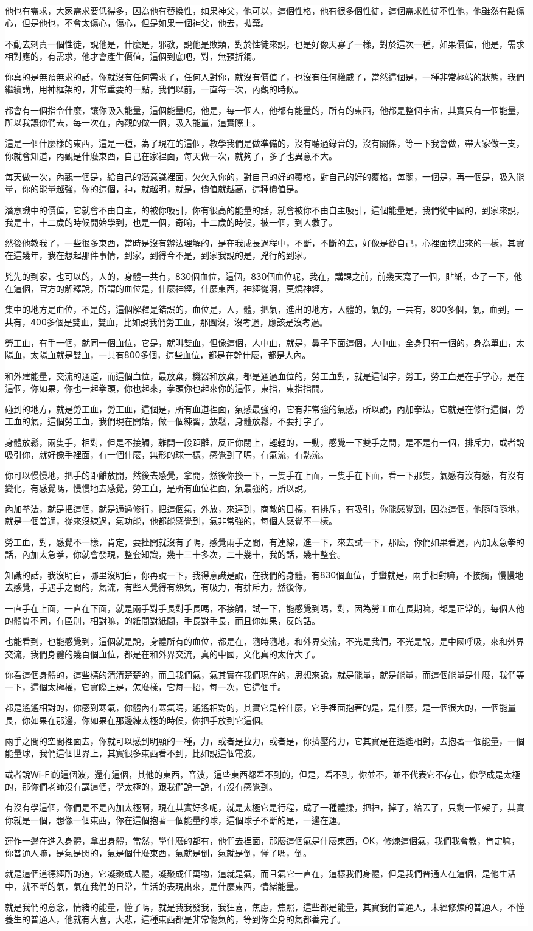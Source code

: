 他也有需求，大家需求要低得多，因為他有替換性，如果神父，他可以，這個性格，他有很多個性徒，這個需求性徒不性他，他雖然有點傷心，但是他也，不會太傷心，傷心，但是如果一個神父，他去，拋棄。

不動去刺責一個性徒，說他是，什麼是，邪教，說他是敗類，對於性徒來說，也是好像天寡了一樣，對於這次一種，如果價值，他是，需求相對應的，有需求，他才會產生價值，這個到底吧，對，無預折鋼。

你真的是無預無求的話，你就沒有任何需求了，任何人對你，就沒有價值了，也沒有任何權威了，當然這個是，一種非常極端的狀態，我們繼續講，用神框架的，非常重要的一點，我們以前，一直每一次，內觀的時候。

都會有一個指令什麼，讓你吸入能量，這個能量呢，他是，每一個人，他都有能量的，所有的東西，他都是整個宇宙，其實只有一個能量，所以我讓你們去，每一次在，內觀的做一個，吸入能量，這實際上。

這是一個什麼樣的東西，這是一種，為了現在的這個，教學我們是做準備的，沒有聽過錄音的，沒有關係，等一下我會做，帶大家做一支，你就會知道，內觀是什麼東西，自己在家裡面，每天做一次，就夠了，多了也異意不大。

每天做一次，內觀一個是，給自己的潛意識裡面，欠欠入你的，對自己的好的覆格，對自己的好的覆格，每關，一個是，再一個是，吸入能量，你的能量越強，你的這個，神，就越明，就是，價值就越高，這種價值是。

潛意識中的價值，它就會不由自主，的被你吸引，你有很高的能量的話，就會被你不由自主吸引，這個能量是，我們從中國的，到家來說，我是十，十二歲的時候開始學到，也是一個，奇喻，十二歲的時候，被一個，到人救了。

然後他教我了，一些很多東西，當時是沒有辦法理解的，是在我成長過程中，不斷，不斷的去，好像是從自己，心裡面挖出來的一樣，其實在這幾年，我在想起那件事情，到家，到得今不是，到家我說的是，兇行的到家。

兇先的到家，也可以的，人的，身體一共有，830個血位，這個，830個血位呢，我在，講課之前，前幾天寫了一個，貼紙，查了一下，他在這個，官方的解釋說，所謂的血位是，什麼神經，什麼東西，神經從啊，莫燒神經。

集中的地方是血位，不是的，這個解釋是錯誤的，血位是，人，體，把氣，進出的地方，人體的，氣的，一共有，800多個，氣，血到，一共有，400多個是雙血，雙血，比如說我們勞工血，那圖沒，沒考過，應該是沒考過。

勞工血，有手一個，就同一個血位，它是，就叫雙血，但像這個，人中血，就是，鼻子下面這個，人中血，全身只有一個的，身為單血，太陽血，太陽血就是雙血，一共有800多個，這些血位，都是在幹什麼，都是人內。

和外建能量，交流的通道，而這個血位，最放棄，機器和放棄，都是通過血位的，勞工血對，就是這個字，勞工，勞工血是在手掌心，是在這個，你如果，你也一起拳頭，你也起來，拳頭你也起來你的這個，東指，東指指間。

碰到的地方，就是勞工血，勞工血，這個是，所有血道裡面，氣感最強的，它有非常強的氣感，所以說，內加拳法，它就是在修行這個，勞工血的氣，這個勞工血，我們現在開始，做一個練習，放鬆，身體放鬆，不要打字了。

身體放鬆，兩隻手，相對，但是不接觸，離開一段距離，反正你閉上，輕輕的，一動，感覺一下雙手之間，是不是有一個，排斥力，或者說吸引你，就好像手裡面，有一個什麼，無形的球一樣，感覺到了嗎，有氣流，有熱流。

你可以慢慢地，把手的距離放開，然後去感覺，拿開，然後你換一下，一隻手在上面，一隻手在下面，看一下那隻，氣感有沒有感，有沒有變化，有感覺嗎，慢慢地去感覺，勞工血，是所有血位裡面，氣最強的，所以說。

內加拳法，就是把這個，就是通過修行，把這個氣，外放，來達到，商敵的目標，有排斥，有吸引，你能感覺到，因為這個，他隨時隨地，就是一個普通，從來沒練過，氣功能，他都能感覺到，氣非常強的，每個人感覺不一樣。

勞工血，對，感覺不一樣，肯定，要挫開就沒有了嗎，感覺兩手之間，有連線，進一下，來去試一下，那麽，你們如果看過，內加太急拳的話，內加太急拳，你就會發現，整套知識，幾十三十多次，二十幾十，我的話，幾十整套。

知識的話，我沒明白，哪里沒明白，你再說一下，我得意識是說，在我們的身體，有830個血位，手蠻就是，兩手相對嘛，不接觸，慢慢地去感覺，手遇手之間的，氣流，有些人覺得有熱氣，有吸力，有排斥力，然後你。

一直手在上面，一直在下面，就是兩手對手長對手長嗎，不接觸，試一下，能感覺到嗎，對，因為勞工血在長期嘛，都是正常的，每個人他的體質不同，有區別，相對嘛，的紙間對紙間，手長對手長，而且你如果，反的話。

也能看到，也能感覺到，這個就是說，身體所有的血位，都是在，隨時隨地，和外界交流，不光是我們，不光是說，是中國呼吸，來和外界交流，我們身體的幾百個血位，都是在和外界交流，真的中國，文化真的太偉大了。

你看這個身體的，這些標的清清楚楚的，而且我們氣，氣其實在我們現在的，思想來說，就是能量，就是能量，而這個能量是什麼，我們等一下，這個太極權，它實際上是，怎麼樣，它每一招，每一次，它這個手。

都是遙遙相對的，你感到寒氣，你體內有寒氣嗎，遙遙相對的，其實它是幹什麼，它手裡面抱著的是，是什麼，是一個很大的，一個能量長，你如果在那邊，你如果在那邊練太極的時候，你把手放到它這個。

兩手之間的空間裡面去，你就可以感到明顯的一種，力，或者是拉力，或者是，你擠壓的力，它其實是在遙遙相對，去抱著一個能量，一個能量球，我們這個世界上，其實很多東西看不到，比如說這個電波。

或者說Wi-Fi的這個波，還有這個，其他的東西，音波，這些東西都看不到的，但是，看不到，你並不，並不代表它不存在，你學成是太極的，那你們老師沒有講這個，學太極的，跟我們說一說，有沒有感覺到。

有沒有學這個，你們是不是內加太極啊，現在其實好多呢，就是太極它是行程，成了一種體操，把神，掉了，給丟了，只剩一個架子，其實你就是一個，想像一個東西，你在這個抱著一個能量的球，這個球子不斷的是，一邊在運。

運作一邊在進入身體，拿出身體，當然，學什麼的都有，他們去裡面，那麼這個氣是什麼東西，OK，修煉這個氣，我們我會教，肯定嘛，你普通人嘛，是氣是閃的，氣是個什麼東西，氣就是倒，氣就是倒，懂了嗎，倒。

就是這個道德經所的道，它凝聚成人體，凝聚成任萬物，這就是氣，而且氣它一直在，這樣我們身體，但是我們普通人在這個，是他生活中，就不斷的氣，氣在我們的日常，生活的表現出來，是什麼東西，情緒能量。

就是我們的意念，情緒的能量，懂了嗎，就是我我發我，我狂喜，焦慮，焦照，這些都是能量，其實我們普通人，未經修煉的普通人，不懂養生的普通人，他就有大喜，大悲，這種東西都是非常傷氣的，等到你全身的氣都善完了。
